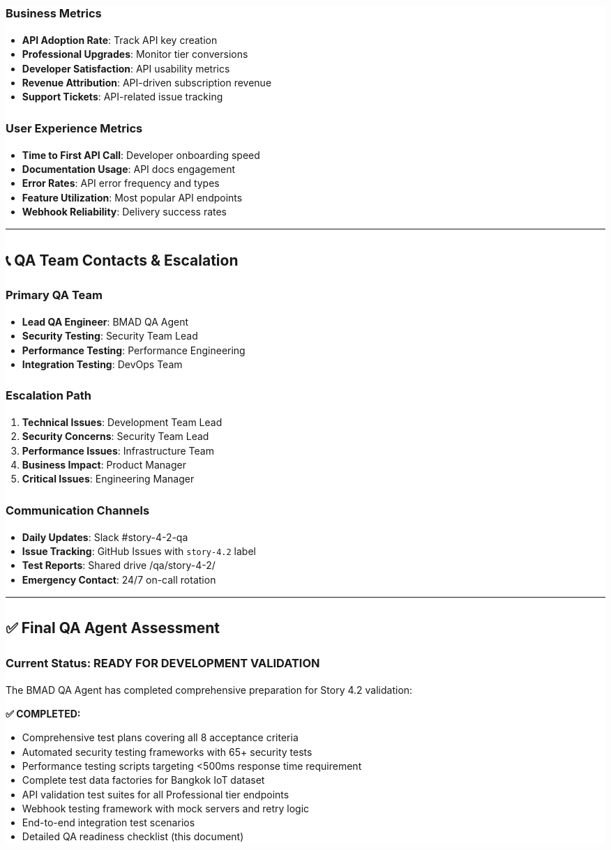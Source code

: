 ### Business Metrics
- **API Adoption Rate**: Track API key creation
- **Professional Upgrades**: Monitor tier conversions
- **Developer Satisfaction**: API usability metrics
- **Revenue Attribution**: API-driven subscription revenue
- **Support Tickets**: API-related issue tracking

### User Experience Metrics
- **Time to First API Call**: Developer onboarding speed
- **Documentation Usage**: API docs engagement
- **Error Rates**: API error frequency and types
- **Feature Utilization**: Most popular API endpoints
- **Webhook Reliability**: Delivery success rates

---

## 📞 QA Team Contacts & Escalation

### Primary QA Team
- **Lead QA Engineer**: BMAD QA Agent
- **Security Testing**: Security Team Lead
- **Performance Testing**: Performance Engineering
- **Integration Testing**: DevOps Team

### Escalation Path
1. **Technical Issues**: Development Team Lead
2. **Security Concerns**: Security Team Lead
3. **Performance Issues**: Infrastructure Team
4. **Business Impact**: Product Manager
5. **Critical Issues**: Engineering Manager

### Communication Channels
- **Daily Updates**: Slack #story-4-2-qa
- **Issue Tracking**: GitHub Issues with `story-4.2` label
- **Test Reports**: Shared drive /qa/story-4-2/
- **Emergency Contact**: 24/7 on-call rotation

---

## ✅ Final QA Agent Assessment

### Current Status: READY FOR DEVELOPMENT VALIDATION

The BMAD QA Agent has completed comprehensive preparation for Story 4.2 validation:

**✅ COMPLETED:**
- Comprehensive test plans covering all 8 acceptance criteria
- Automated security testing frameworks with 65+ security tests
- Performance testing scripts targeting <500ms response time requirement
- Complete test data factories for Bangkok IoT dataset
- API validation test suites for all Professional tier endpoints
- Webhook testing framework with mock servers and retry logic
- End-to-end integration test scenarios
- Detailed QA readiness checklist (this document)
